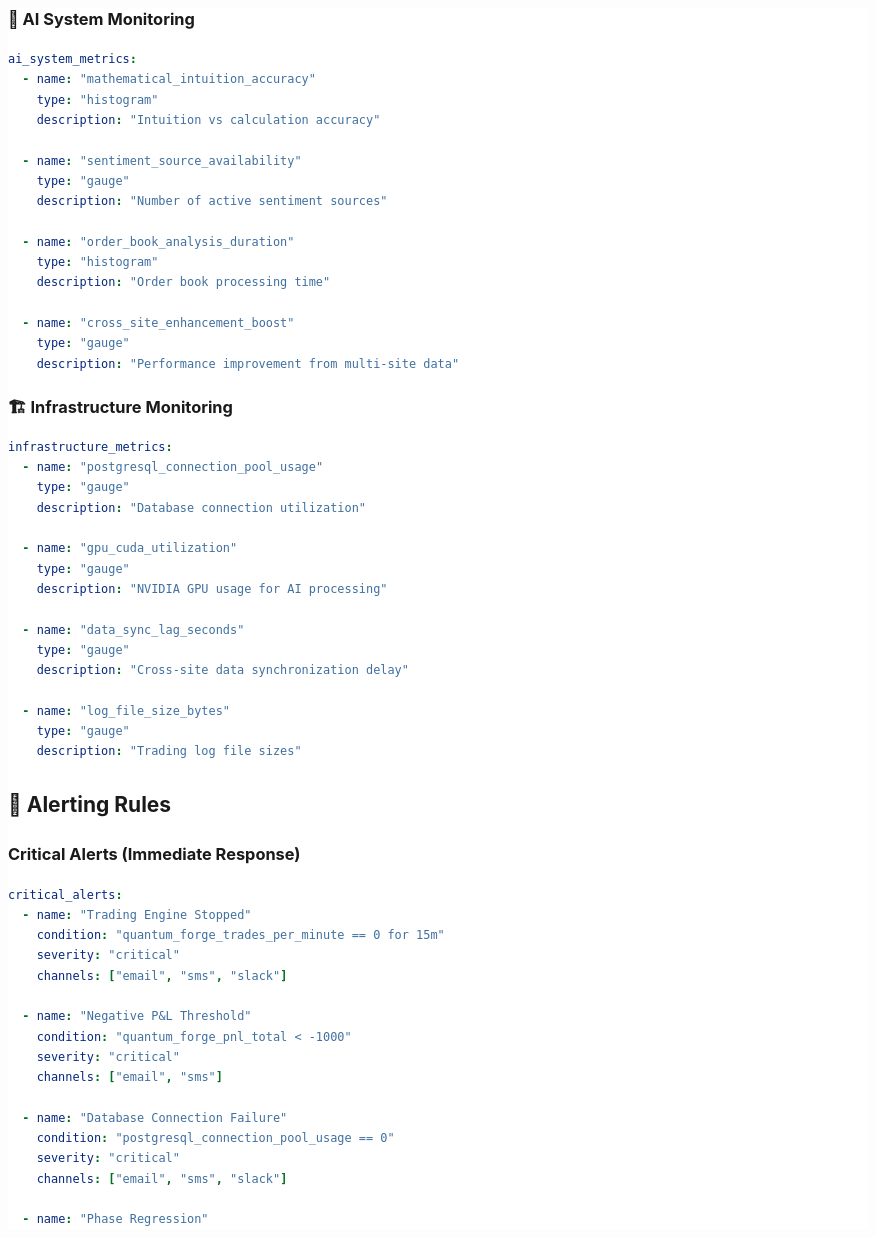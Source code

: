 ```yaml
```

### 🧠 AI System Monitoring
```yaml
ai_system_metrics:
  - name: "mathematical_intuition_accuracy"
    type: "histogram"
    description: "Intuition vs calculation accuracy"
    
  - name: "sentiment_source_availability"
    type: "gauge" 
    description: "Number of active sentiment sources"
    
  - name: "order_book_analysis_duration"
    type: "histogram"
    description: "Order book processing time"
    
  - name: "cross_site_enhancement_boost"
    type: "gauge"
    description: "Performance improvement from multi-site data"
```

### 🏗️ Infrastructure Monitoring
```yaml
infrastructure_metrics:
  - name: "postgresql_connection_pool_usage"
    type: "gauge"
    description: "Database connection utilization"
    
  - name: "gpu_cuda_utilization"
    type: "gauge"
    description: "NVIDIA GPU usage for AI processing"
    
  - name: "data_sync_lag_seconds"
    type: "gauge"
    description: "Cross-site data synchronization delay"
    
  - name: "log_file_size_bytes"
    type: "gauge"
    description: "Trading log file sizes"
```

## 🚨 Alerting Rules

### Critical Alerts (Immediate Response)
```yaml
critical_alerts:
  - name: "Trading Engine Stopped"
    condition: "quantum_forge_trades_per_minute == 0 for 15m"
    severity: "critical"
    channels: ["email", "sms", "slack"]
    
  - name: "Negative P&L Threshold"
    condition: "quantum_forge_pnl_total < -1000"
    severity: "critical" 
    channels: ["email", "sms"]
    
  - name: "Database Connection Failure"
    condition: "postgresql_connection_pool_usage == 0"
    severity: "critical"
    channels: ["email", "sms", "slack"]
    
  - name: "Phase Regression"
```